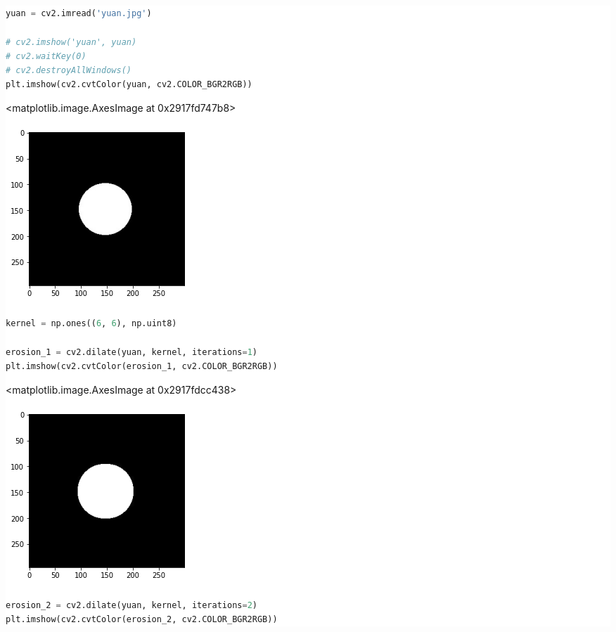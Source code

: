 ```python
yuan = cv2.imread('yuan.jpg')

# cv2.imshow('yuan', yuan)
# cv2.waitKey(0)
# cv2.destroyAllWindows()
plt.imshow(cv2.cvtColor(yuan, cv2.COLOR_BGR2RGB))
```

<matplotlib.image.AxesImage at 0x2917fd747b8>

![4.1original](static/4.图像形态学操作/4.1original.png)

```python
kernel = np.ones((6, 6), np.uint8)

erosion_1 = cv2.dilate(yuan, kernel, iterations=1)
plt.imshow(cv2.cvtColor(erosion_1, cv2.COLOR_BGR2RGB))
```

<matplotlib.image.AxesImage at 0x2917fdcc438>

![4.2iterations=1](static/4.图像形态学操作/4.2iterations=1.png)

```python
erosion_2 = cv2.dilate(yuan, kernel, iterations=2)
plt.imshow(cv2.cvtColor(erosion_2, cv2.COLOR_BGR2RGB))
```
